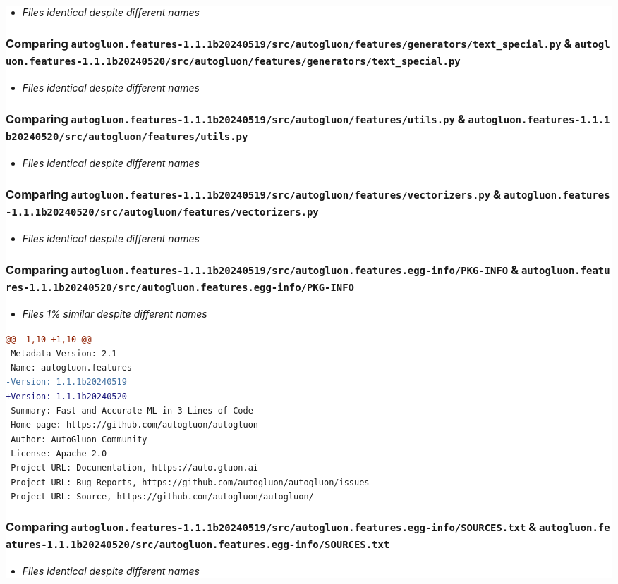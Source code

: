  * *Files identical despite different names*

### Comparing `autogluon.features-1.1.1b20240519/src/autogluon/features/generators/text_special.py` & `autogluon.features-1.1.1b20240520/src/autogluon/features/generators/text_special.py`

 * *Files identical despite different names*

### Comparing `autogluon.features-1.1.1b20240519/src/autogluon/features/utils.py` & `autogluon.features-1.1.1b20240520/src/autogluon/features/utils.py`

 * *Files identical despite different names*

### Comparing `autogluon.features-1.1.1b20240519/src/autogluon/features/vectorizers.py` & `autogluon.features-1.1.1b20240520/src/autogluon/features/vectorizers.py`

 * *Files identical despite different names*

### Comparing `autogluon.features-1.1.1b20240519/src/autogluon.features.egg-info/PKG-INFO` & `autogluon.features-1.1.1b20240520/src/autogluon.features.egg-info/PKG-INFO`

 * *Files 1% similar despite different names*

```diff
@@ -1,10 +1,10 @@
 Metadata-Version: 2.1
 Name: autogluon.features
-Version: 1.1.1b20240519
+Version: 1.1.1b20240520
 Summary: Fast and Accurate ML in 3 Lines of Code
 Home-page: https://github.com/autogluon/autogluon
 Author: AutoGluon Community
 License: Apache-2.0
 Project-URL: Documentation, https://auto.gluon.ai
 Project-URL: Bug Reports, https://github.com/autogluon/autogluon/issues
 Project-URL: Source, https://github.com/autogluon/autogluon/
```

### Comparing `autogluon.features-1.1.1b20240519/src/autogluon.features.egg-info/SOURCES.txt` & `autogluon.features-1.1.1b20240520/src/autogluon.features.egg-info/SOURCES.txt`

 * *Files identical despite different names*

